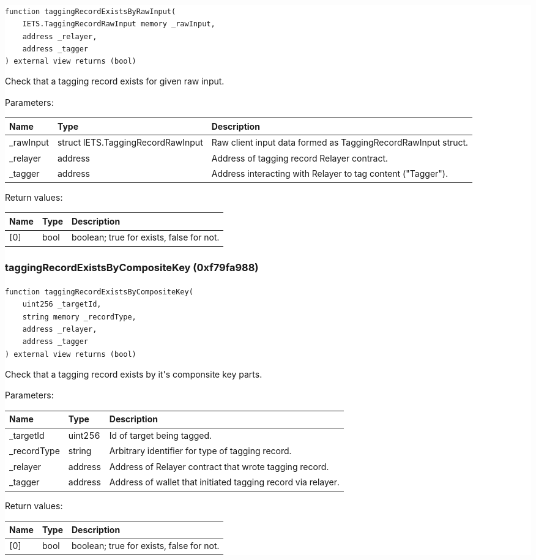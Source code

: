 ```solidity
function taggingRecordExistsByRawInput(
    IETS.TaggingRecordRawInput memory _rawInput,
    address _relayer,
    address _tagger
) external view returns (bool)
```

Check that a tagging record exists for given raw input.

Parameters:

| Name      | Type                              | Description                                                    |
| :-------- | :-------------------------------- | :------------------------------------------------------------- |
| _rawInput | struct IETS.TaggingRecordRawInput | Raw client input data formed as TaggingRecordRawInput struct.  |
| _relayer  | address                           | Address of tagging record Relayer contract.                    |
| _tagger   | address                           | Address interacting with Relayer to tag content ("Tagger").    |

Return values:

| Name | Type | Description                              |
| :--- | :--- | :--------------------------------------- |
| [0]  | bool | boolean; true for exists, false for not. |

### taggingRecordExistsByCompositeKey (0xf79fa988)

```solidity
function taggingRecordExistsByCompositeKey(
    uint256 _targetId,
    string memory _recordType,
    address _relayer,
    address _tagger
) external view returns (bool)
```

Check that a tagging record exists by it's componsite key parts.

Parameters:

| Name        | Type    | Description                                                    |
| :---------- | :------ | :------------------------------------------------------------- |
| _targetId   | uint256 | Id of target being tagged.                                     |
| _recordType | string  | Arbitrary identifier for type of tagging record.               |
| _relayer    | address | Address of Relayer contract that wrote tagging record.         |
| _tagger     | address | Address of wallet that initiated tagging record via relayer.   |

Return values:

| Name | Type | Description                              |
| :--- | :--- | :--------------------------------------- |
| [0]  | bool | boolean; true for exists, false for not. |
